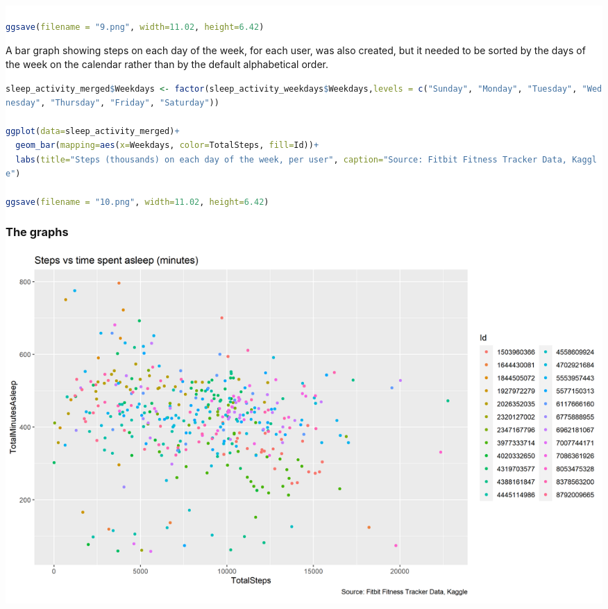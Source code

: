 ```r

ggsave(filename = "9.png", width=11.02, height=6.42)
```

A bar graph showing steps on each day of the week, for each user, was also created, but it needed to be sorted by the days of the week on the calendar rather than by the default alphabetical order.

```r
sleep_activity_merged$Weekdays <- factor(sleep_activity_weekdays$Weekdays,levels = c("Sunday", "Monday", "Tuesday", "Wednesday", "Thursday", "Friday", "Saturday"))

ggplot(data=sleep_activity_merged)+ 
  geom_bar(mapping=aes(x=Weekdays, color=TotalSteps, fill=Id))+
  labs(title="Steps (thousands) on each day of the week, per user", caption="Source: Fitbit Fitness Tracker Data, Kaggle")

ggsave(filename = "10.png", width=11.02, height=6.42)
```

### The graphs

![1.png](../assets/images/google-analytics-certificate/1.png)
